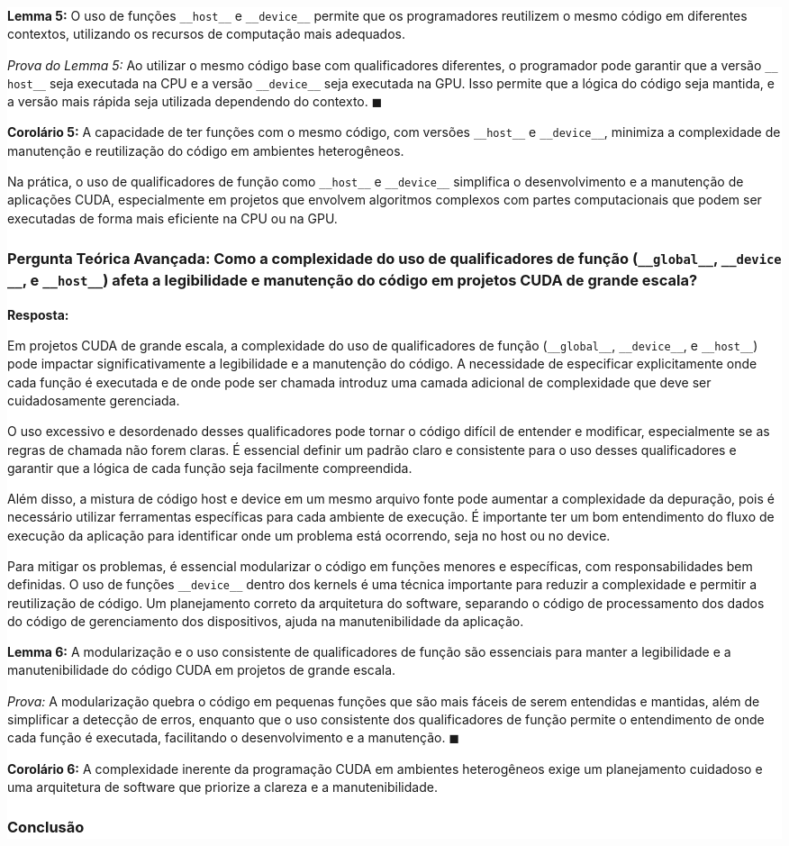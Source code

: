 **Lemma 5:** O uso de funções `__host__` e `__device__` permite que os programadores reutilizem o mesmo código em diferentes contextos, utilizando os recursos de computação mais adequados.

*Prova do Lemma 5:* Ao utilizar o mesmo código base com qualificadores diferentes, o programador pode garantir que a versão `__host__` seja executada na CPU e a versão `__device__` seja executada na GPU. Isso permite que a lógica do código seja mantida, e a versão mais rápida seja utilizada dependendo do contexto. $\blacksquare$

**Corolário 5:** A capacidade de ter funções com o mesmo código, com versões `__host__` e `__device__`, minimiza a complexidade de manutenção e reutilização do código em ambientes heterogêneos.

Na prática, o uso de qualificadores de função como `__host__` e `__device__` simplifica o desenvolvimento e a manutenção de aplicações CUDA, especialmente em projetos que envolvem algoritmos complexos com partes computacionais que podem ser executadas de forma mais eficiente na CPU ou na GPU.

### Pergunta Teórica Avançada: **Como a complexidade do uso de qualificadores de função (`__global__`, `__device__`, e `__host__`) afeta a legibilidade e manutenção do código em projetos CUDA de grande escala?**

**Resposta:**

Em projetos CUDA de grande escala, a complexidade do uso de qualificadores de função (`__global__`, `__device__`, e `__host__`) pode impactar significativamente a legibilidade e a manutenção do código. A necessidade de especificar explicitamente onde cada função é executada e de onde pode ser chamada introduz uma camada adicional de complexidade que deve ser cuidadosamente gerenciada.

O uso excessivo e desordenado desses qualificadores pode tornar o código difícil de entender e modificar, especialmente se as regras de chamada não forem claras. É essencial definir um padrão claro e consistente para o uso desses qualificadores e garantir que a lógica de cada função seja facilmente compreendida.

Além disso, a mistura de código host e device em um mesmo arquivo fonte pode aumentar a complexidade da depuração, pois é necessário utilizar ferramentas específicas para cada ambiente de execução. É importante ter um bom entendimento do fluxo de execução da aplicação para identificar onde um problema está ocorrendo, seja no host ou no device.

Para mitigar os problemas, é essencial modularizar o código em funções menores e específicas, com responsabilidades bem definidas. O uso de funções `__device__` dentro dos kernels é uma técnica importante para reduzir a complexidade e permitir a reutilização de código. Um planejamento correto da arquitetura do software, separando o código de processamento dos dados do código de gerenciamento dos dispositivos, ajuda na manutenibilidade da aplicação.

**Lemma 6:** A modularização e o uso consistente de qualificadores de função são essenciais para manter a legibilidade e a manutenibilidade do código CUDA em projetos de grande escala.

*Prova:* A modularização quebra o código em pequenas funções que são mais fáceis de serem entendidas e mantidas, além de simplificar a detecção de erros, enquanto que o uso consistente dos qualificadores de função permite o entendimento de onde cada função é executada, facilitando o desenvolvimento e a manutenção. $\blacksquare$

**Corolário 6:** A complexidade inerente da programação CUDA em ambientes heterogêneos exige um planejamento cuidadoso e uma arquitetura de software que priorize a clareza e a manutenibilidade.

### Conclusão
